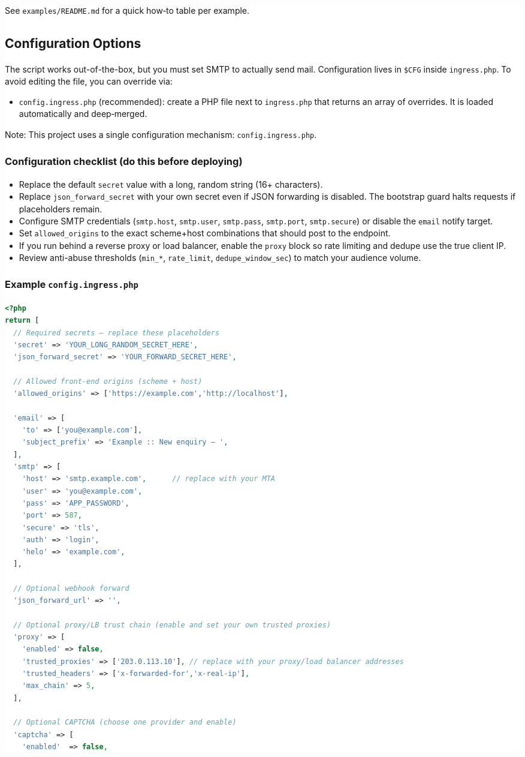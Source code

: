    See `examples/README.md` for a quick how‑to table per example.

## Configuration Options

The script works out-of-the-box, but you must set SMTP to actually send mail. Configuration lives in `$CFG` inside `ingress.php`. To avoid editing the file, you can override via:

- `config.ingress.php` (recommended): create a PHP file next to `ingress.php` that returns an array of overrides. It is loaded automatically and deep‑merged.

Note: This project uses a single configuration mechanism: `config.ingress.php`.

### Configuration checklist (do this before deploying)
- Replace the default `secret` value with a long, random string (16+ characters).
- Replace `json_forward_secret` with your own secret even if JSON forwarding is disabled. The bootstrap guard halts requests if placeholders remain.
- Configure SMTP credentials (`smtp.host`, `smtp.user`, `smtp.pass`, `smtp.port`, `smtp.secure`) or disable the `email` notify target.
- Set `allowed_origins` to the exact scheme+host combinations that should post to the endpoint.
- If you run behind a reverse proxy or load balancer, enable the `proxy` block so rate limiting and dedupe use the true client IP.
- Review anti-abuse thresholds (`min_*`, `rate_limit`, `dedupe_window_sec`) to match your audience volume.

### Example `config.ingress.php`

```php
<?php
return [
  // Required secrets — replace these placeholders
  'secret' => 'YOUR_LONG_RANDOM_SECRET_HERE',
  'json_forward_secret' => 'YOUR_FORWARD_SECRET_HERE',

  // Allowed front-end origins (scheme + host)
  'allowed_origins' => ['https://example.com','http://localhost'],

  'email' => [
    'to' => ['you@example.com'],
    'subject_prefix' => 'Example :: New enquiry — ',
  ],
  'smtp' => [
    'host' => 'smtp.example.com',      // replace with your MTA
    'user' => 'you@example.com',
    'pass' => 'APP_PASSWORD',
    'port' => 587,
    'secure' => 'tls',
    'auth' => 'login',
    'helo' => 'example.com',
  ],

  // Optional webhook forward
  'json_forward_url' => '',

  // Optional proxy/LB trust chain (enable and set your own trusted proxies)
  'proxy' => [
    'enabled' => false,
    'trusted_proxies' => ['203.0.113.10'], // replace with your proxy/load balancer addresses
    'trusted_headers' => ['x-forwarded-for','x-real-ip'],
    'max_chain' => 5,
  ],

  // Optional CAPTCHA (choose one provider and enable)
  'captcha' => [
    'enabled'  => false,
```